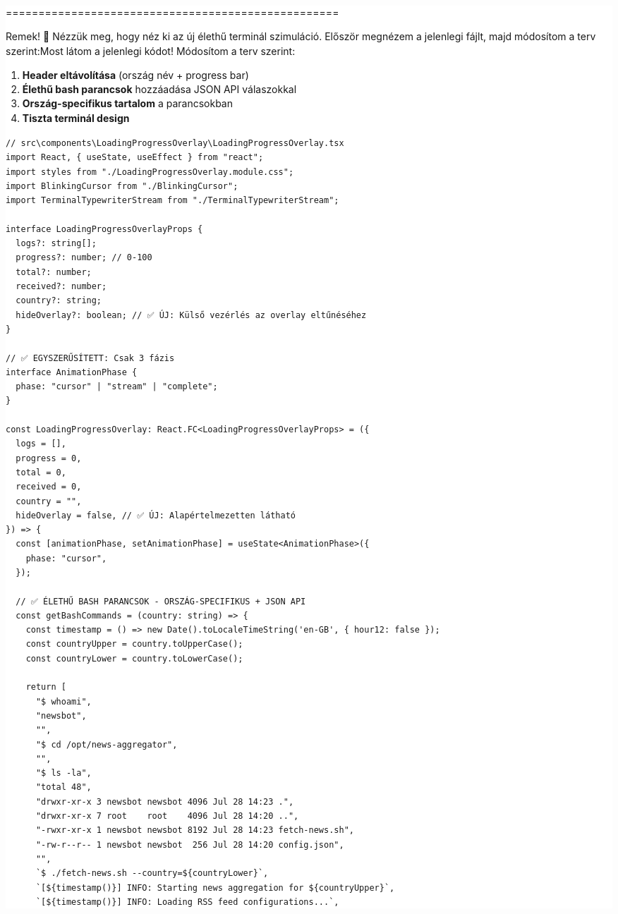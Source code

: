 
===================================================

Remek! 🚀 Nézzük meg, hogy néz ki az új élethű terminál szimuláció. Először megnézem a jelenlegi fájlt, majd módosítom a terv szerint:Most látom a jelenlegi kódot! Módosítom a terv szerint:

1. **Header eltávolítása** (ország név + progress bar)
2. **Élethű bash parancsok** hozzáadása JSON API válaszokkal
3. **Ország-specifikus tartalom** a parancsokban
4. **Tiszta terminál design**
````
// src\components\LoadingProgressOverlay\LoadingProgressOverlay.tsx
import React, { useState, useEffect } from "react";
import styles from "./LoadingProgressOverlay.module.css";
import BlinkingCursor from "./BlinkingCursor";
import TerminalTypewriterStream from "./TerminalTypewriterStream";

interface LoadingProgressOverlayProps {
  logs?: string[];
  progress?: number; // 0-100
  total?: number;
  received?: number;
  country?: string;
  hideOverlay?: boolean; // ✅ ÚJ: Külső vezérlés az overlay eltűnéséhez
}

// ✅ EGYSZERŰSÍTETT: Csak 3 fázis
interface AnimationPhase {
  phase: "cursor" | "stream" | "complete";
}

const LoadingProgressOverlay: React.FC<LoadingProgressOverlayProps> = ({
  logs = [],
  progress = 0,
  total = 0,
  received = 0,
  country = "",
  hideOverlay = false, // ✅ ÚJ: Alapértelmezetten látható
}) => {
  const [animationPhase, setAnimationPhase] = useState<AnimationPhase>({
    phase: "cursor",
  });

  // ✅ ÉLETHŰ BASH PARANCSOK - ORSZÁG-SPECIFIKUS + JSON API
  const getBashCommands = (country: string) => {
    const timestamp = () => new Date().toLocaleTimeString('en-GB', { hour12: false });
    const countryUpper = country.toUpperCase();
    const countryLower = country.toLowerCase();
    
    return [
      "$ whoami",
      "newsbot",
      "",
      "$ cd /opt/news-aggregator",
      "",
      "$ ls -la",
      "total 48",
      "drwxr-xr-x 3 newsbot newsbot 4096 Jul 28 14:23 .",
      "drwxr-xr-x 7 root    root    4096 Jul 28 14:20 ..",
      "-rwxr-xr-x 1 newsbot newsbot 8192 Jul 28 14:23 fetch-news.sh",
      "-rw-r--r-- 1 newsbot newsbot  256 Jul 28 14:20 config.json",
      "",
      `$ ./fetch-news.sh --country=${countryLower}`,
      `[${timestamp()}] INFO: Starting news aggregation for ${countryUpper}`,
      `[${timestamp()}] INFO: Loading RSS feed configurations...`,
````